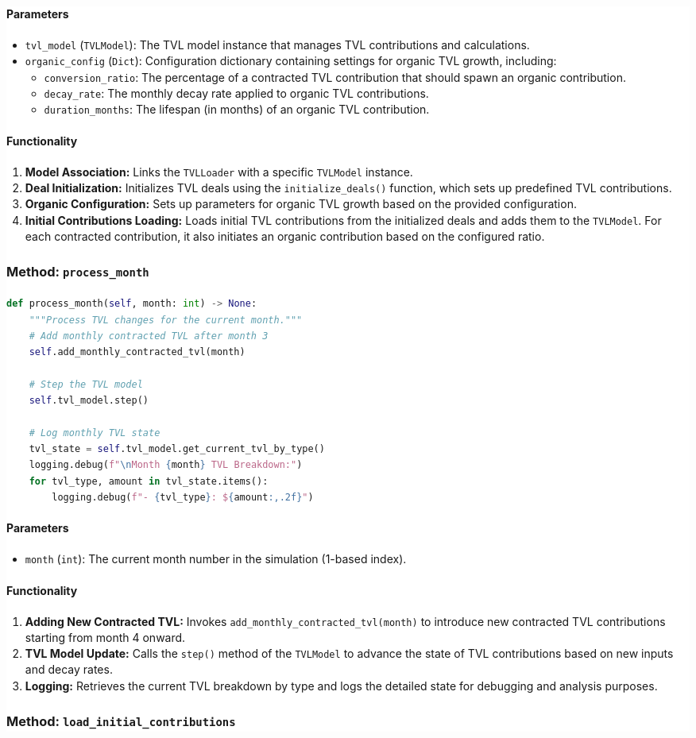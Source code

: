 #### Parameters

- `tvl_model` (`TVLModel`): The TVL model instance that manages TVL contributions and calculations.
- `organic_config` (`Dict`): Configuration dictionary containing settings for organic TVL growth, including:
  - `conversion_ratio`: The percentage of a contracted TVL contribution that should spawn an organic contribution.
  - `decay_rate`: The monthly decay rate applied to organic TVL contributions.
  - `duration_months`: The lifespan (in months) of an organic TVL contribution.

#### Functionality

1. **Model Association:** Links the `TVLLoader` with a specific `TVLModel` instance.
2. **Deal Initialization:** Initializes TVL deals using the `initialize_deals()` function, which sets up predefined TVL contributions.
3. **Organic Configuration:** Sets up parameters for organic TVL growth based on the provided configuration.
4. **Initial Contributions Loading:** Loads initial TVL contributions from the initialized deals and adds them to the `TVLModel`. For each contracted contribution, it also initiates an organic contribution based on the configured ratio.

### Method: `process_month`

```python:src/Functions/TVLLoader.py
def process_month(self, month: int) -> None:
    """Process TVL changes for the current month."""
    # Add monthly contracted TVL after month 3
    self.add_monthly_contracted_tvl(month)
    
    # Step the TVL model
    self.tvl_model.step()
    
    # Log monthly TVL state
    tvl_state = self.tvl_model.get_current_tvl_by_type()
    logging.debug(f"\nMonth {month} TVL Breakdown:")
    for tvl_type, amount in tvl_state.items():
        logging.debug(f"- {tvl_type}: ${amount:,.2f}")
```

#### Parameters

- `month` (`int`): The current month number in the simulation (1-based index).

#### Functionality

1. **Adding New Contracted TVL:** Invokes `add_monthly_contracted_tvl(month)` to introduce new contracted TVL contributions starting from month 4 onward.
2. **TVL Model Update:** Calls the `step()` method of the `TVLModel` to advance the state of TVL contributions based on new inputs and decay rates.
3. **Logging:** Retrieves the current TVL breakdown by type and logs the detailed state for debugging and analysis purposes.

### Method: `load_initial_contributions`
